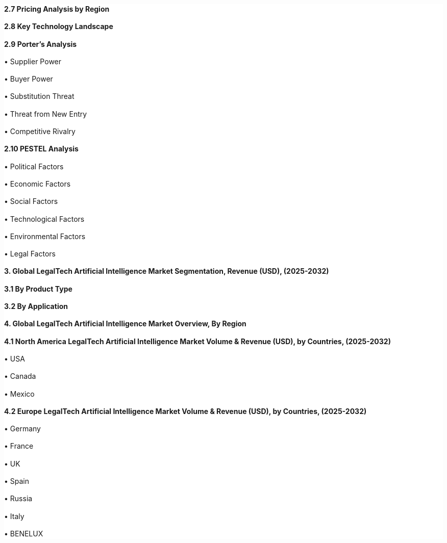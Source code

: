 <strong>2.7 Pricing Analysis by Region</strong>

<strong>2.8 Key Technology Landscape</strong>

<strong>2.9 Porter’s Analysis</strong>

• Supplier Power

• Buyer Power

• Substitution Threat

• Threat from New Entry

• Competitive Rivalry

<strong>2.10 PESTEL Analysis</strong>

• Political Factors

• Economic Factors

• Social Factors

• Technological Factors

• Environmental Factors

• Legal Factors

<strong>3. Global LegalTech Artificial Intelligence Market Segmentation, Revenue (USD), (2025-2032)</strong>

<strong>3.1 By Product Type</strong>

<strong>3.2 By Application</strong>

<strong>4. Global LegalTech Artificial Intelligence Market Overview, By Region</strong>

<strong>4.1 North America LegalTech Artificial Intelligence Market Volume &amp; Revenue (USD), by Countries, (2025-2032)</strong>

• USA

• Canada

• Mexico

<strong>4.2 Europe LegalTech Artificial Intelligence Market Volume &amp; Revenue (USD), by Countries, (2025-2032)</strong>

• Germany

• France

• UK

• Spain

• Russia

• Italy

• BENELUX
